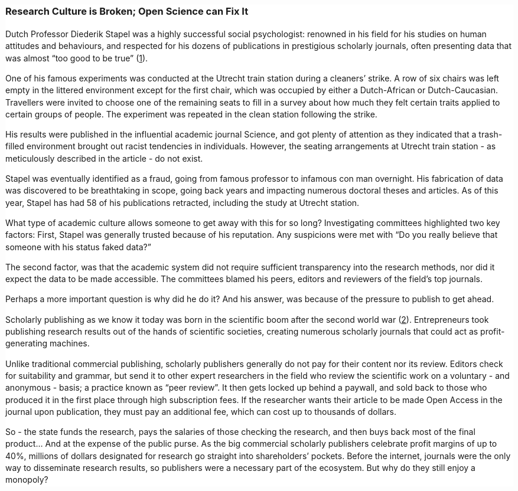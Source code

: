 ### Research Culture is Broken; Open Science can Fix It

<center><iframe src="https://www.youtube.com/embed/c-bemNZ-IqA" width="560" height="315"> </iframe></center>

Dutch Professor Diederik Stapel was a highly successful social psychologist: renowned in his field for his studies on human attitudes and behaviours, and respected for his dozens of publications in prestigious scholarly journals, often presenting data that was almost “too good to be true” ([1](https://www.nytimes.com/2013/04/28/magazine/diederik-stapels-audacious-academic-fraud.html)).

One of his famous experiments was conducted at the Utrecht train station during a cleaners’ strike. A row of six chairs was left empty in the littered environment except for the first chair, which was occupied by either a Dutch-African or Dutch-Caucasian. Travellers were invited to choose one of the remaining seats to fill in a survey about how much they felt certain traits applied to certain groups of people. The experiment was repeated in the clean station following the strike.

His results were published in the influential academic journal Science, and got plenty of attention as they indicated that a trash-filled environment brought out racist tendencies in individuals. However, the seating arrangements at Utrecht train station - as meticulously described in the article - do not exist.

Stapel was eventually identified as a fraud, going from famous professor to infamous con man overnight. His fabrication of data was discovered to be breathtaking in scope, going back years and impacting numerous doctoral theses and articles. As of this year, Stapel has had 58 of his publications retracted, including the study at Utrecht station.

What type of academic culture allows someone to get away with this for so long? Investigating committees highlighted two key factors: First, Stapel was generally trusted because of his reputation. Any suspicions were met with “Do you really believe that someone with his status faked data?”

The second factor, was that the academic system did not require sufficient transparency into the research methods, nor did it expect the data to be made accessible. The committees blamed his peers, editors and reviewers of the field’s top journals.

Perhaps a more important question is why did he do it? And his answer, was because of the pressure to publish to get ahead.

Scholarly publishing as we know it today was born in the scientific boom after the second world war ([2](https://www.theguardian.com/science/2017/jun/27/profitable-business-scientific-publishing-bad-for-science)). Entrepreneurs took publishing research results out of the hands of scientific societies, creating numerous scholarly journals that could act as profit-generating machines.

Unlike traditional commercial publishing, scholarly publishers generally do not pay for their content nor its review. Editors check for suitability and grammar, but send it to other expert researchers in the field who review the scientific work on a voluntary - and anonymous - basis; a practice known as “peer review”. It then gets locked up behind a paywall, and sold back to those who produced it in the first place through high subscription fees. If the researcher wants their article to be made Open Access in the journal upon publication, they must pay an additional fee, which can cost up to thousands of dollars.

So - the state funds the research, pays the salaries of those checking the research, and then buys back most of the final product… And at the expense of the public purse. As the big commercial scholarly publishers celebrate profit margins of up to 40%, millions of dollars designated for research go straight into shareholders’ pockets. Before the internet, journals were the only way to disseminate research results, so publishers were a necessary part of the ecosystem. But why do they still enjoy a monopoly?
